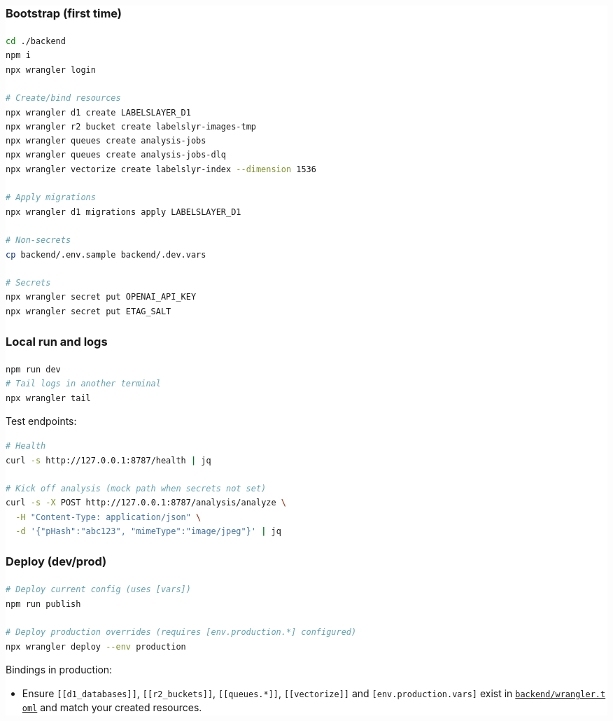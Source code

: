 ### Bootstrap (first time)
```bash
cd ./backend
npm i
npx wrangler login

# Create/bind resources
npx wrangler d1 create LABELSLAYER_D1
npx wrangler r2 bucket create labelslyr-images-tmp
npx wrangler queues create analysis-jobs
npx wrangler queues create analysis-jobs-dlq
npx wrangler vectorize create labelslyr-index --dimension 1536

# Apply migrations
npx wrangler d1 migrations apply LABELSLAYER_D1

# Non-secrets
cp backend/.env.sample backend/.dev.vars

# Secrets
npx wrangler secret put OPENAI_API_KEY
npx wrangler secret put ETAG_SALT
```

### Local run and logs
```bash
npm run dev
# Tail logs in another terminal
npx wrangler tail
```

Test endpoints:
```bash
# Health
curl -s http://127.0.0.1:8787/health | jq

# Kick off analysis (mock path when secrets not set)
curl -s -X POST http://127.0.0.1:8787/analysis/analyze \
  -H "Content-Type: application/json" \
  -d '{"pHash":"abc123", "mimeType":"image/jpeg"}' | jq
```

### Deploy (dev/prod)
```bash
# Deploy current config (uses [vars])
npm run publish

# Deploy production overrides (requires [env.production.*] configured)
npx wrangler deploy --env production
```

Bindings in production:
- Ensure `[[d1_databases]]`, `[[r2_buckets]]`, `[[queues.*]]`, `[[vectorize]]` and `[env.production.vars]` exist in [`backend/wrangler.toml`](backend/wrangler.toml) and match your created resources.
